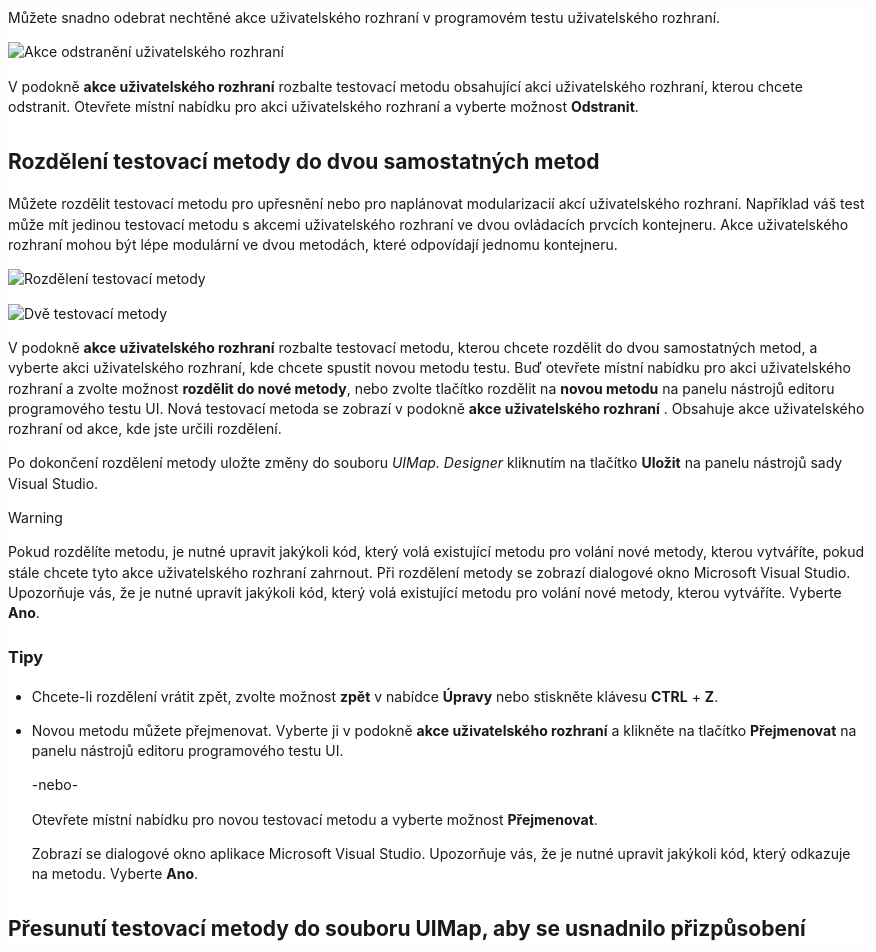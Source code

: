 Můžete snadno odebrat nechtěné akce uživatelského rozhraní v programovém testu uživatelského rozhraní.

![Akce odstranění uživatelského rozhraní](../test/media/codeduideleteuiaction.png)

V podokně **akce uživatelského rozhraní** rozbalte testovací metodu obsahující akci uživatelského rozhraní, kterou chcete odstranit. Otevřete místní nabídku pro akci uživatelského rozhraní a vyberte možnost **Odstranit**.

## <a name="split-a-test-method-into-two-separate-methods"></a>Rozdělení testovací metody do dvou samostatných metod

Můžete rozdělit testovací metodu pro upřesnění nebo pro naplánovat modularizacií akcí uživatelského rozhraní. Například váš test může mít jedinou testovací metodu s akcemi uživatelského rozhraní ve dvou ovládacích prvcích kontejneru. Akce uživatelského rozhraní mohou být lépe modulární ve dvou metodách, které odpovídají jednomu kontejneru.

![Rozdělení testovací metody](../test/media/codeduitestsplitmethod1.png)

![Dvě testovací metody](../test/media/codeduitestsplitmethod2.png)

V podokně **akce uživatelského rozhraní** rozbalte testovací metodu, kterou chcete rozdělit do dvou samostatných metod, a vyberte akci uživatelského rozhraní, kde chcete spustit novou metodu testu. Buď otevřete místní nabídku pro akci uživatelského rozhraní a zvolte možnost **rozdělit do nové metody**, nebo zvolte tlačítko rozdělit na **novou metodu** na panelu nástrojů editoru programového testu UI. Nová testovací metoda se zobrazí v podokně **akce uživatelského rozhraní** . Obsahuje akce uživatelského rozhraní od akce, kde jste určili rozdělení.

Po dokončení rozdělení metody uložte změny do souboru *UIMap. Designer* kliknutím na tlačítko **Uložit** na panelu nástrojů sady Visual Studio.

> [!WARNING]
> Pokud rozdělíte metodu, je nutné upravit jakýkoli kód, který volá existující metodu pro volání nové metody, kterou vytváříte, pokud stále chcete tyto akce uživatelského rozhraní zahrnout. Při rozdělení metody se zobrazí dialogové okno Microsoft Visual Studio. Upozorňuje vás, že je nutné upravit jakýkoli kód, který volá existující metodu pro volání nové metody, kterou vytváříte. Vyberte **Ano**.

### <a name="tips"></a>Tipy

- Chcete-li rozdělení vrátit zpět, zvolte možnost **zpět** v nabídce **Úpravy** nebo stiskněte klávesu **CTRL** + **Z**.

- Novou metodu můžete přejmenovat. Vyberte ji v podokně **akce uživatelského rozhraní** a klikněte na tlačítko **Přejmenovat** na panelu nástrojů editoru programového testu UI.

   -nebo-

   Otevřete místní nabídku pro novou testovací metodu a vyberte možnost **Přejmenovat**.

   Zobrazí se dialogové okno aplikace Microsoft Visual Studio. Upozorňuje vás, že je nutné upravit jakýkoli kód, který odkazuje na metodu. Vyberte **Ano**.

## <a name="move-a-test-method-to-the-uimap-file-to-facilitate-customization"></a>Přesunutí testovací metody do souboru UIMap, aby se usnadnilo přizpůsobení
